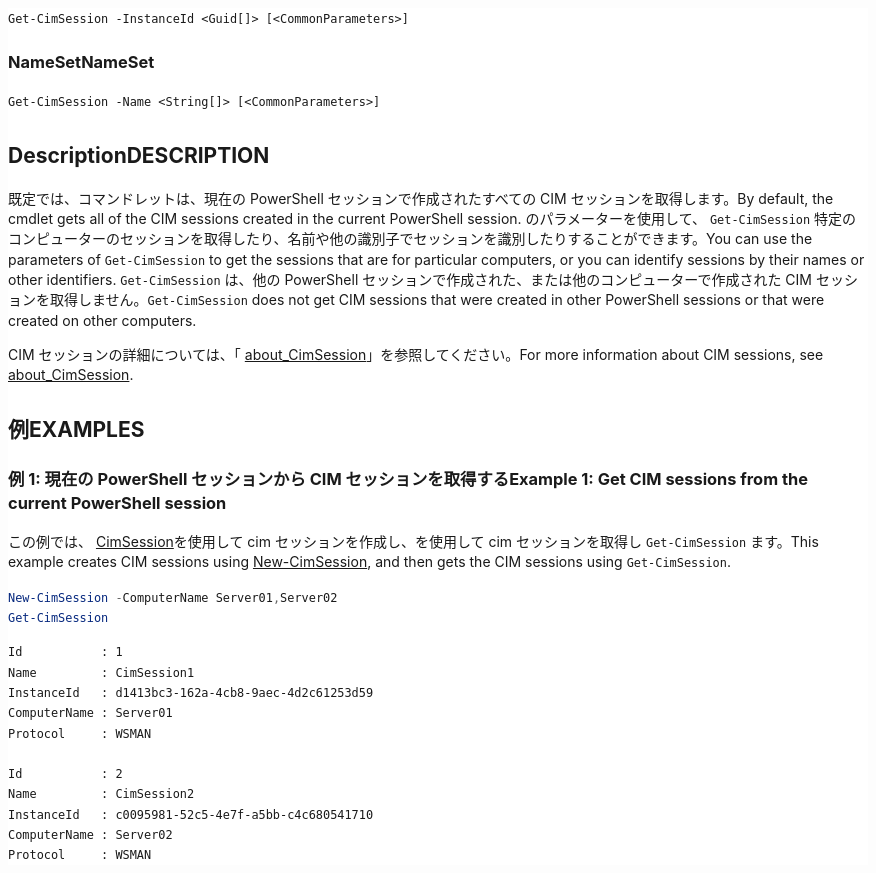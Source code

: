 ```
Get-CimSession -InstanceId <Guid[]> [<CommonParameters>]
```

### <span data-ttu-id="0e382-110">NameSet</span><span class="sxs-lookup"><span data-stu-id="0e382-110">NameSet</span></span>

```
Get-CimSession -Name <String[]> [<CommonParameters>]
```

## <span data-ttu-id="0e382-111">Description</span><span class="sxs-lookup"><span data-stu-id="0e382-111">DESCRIPTION</span></span>

<span data-ttu-id="0e382-112">既定では、コマンドレットは、現在の PowerShell セッションで作成されたすべての CIM セッションを取得します。</span><span class="sxs-lookup"><span data-stu-id="0e382-112">By default, the cmdlet gets all of the CIM sessions created in the current PowerShell session.</span></span> <span data-ttu-id="0e382-113">のパラメーターを使用して、 `Get-CimSession` 特定のコンピューターのセッションを取得したり、名前や他の識別子でセッションを識別したりすることができます。</span><span class="sxs-lookup"><span data-stu-id="0e382-113">You can use the parameters of `Get-CimSession` to get the sessions that are for particular computers, or you can identify sessions by their names or other identifiers.</span></span> <span data-ttu-id="0e382-114">`Get-CimSession` は、他の PowerShell セッションで作成された、または他のコンピューターで作成された CIM セッションを取得しません。</span><span class="sxs-lookup"><span data-stu-id="0e382-114">`Get-CimSession` does not get CIM sessions that were created in other PowerShell sessions or that were created on other computers.</span></span>

<span data-ttu-id="0e382-115">CIM セッションの詳細については、「 [about_CimSession](../Microsoft.PowerShell.Core/About/about_CimSession.md)」を参照してください。</span><span class="sxs-lookup"><span data-stu-id="0e382-115">For more information about CIM sessions, see [about_CimSession](../Microsoft.PowerShell.Core/About/about_CimSession.md).</span></span>

## <span data-ttu-id="0e382-116">例</span><span class="sxs-lookup"><span data-stu-id="0e382-116">EXAMPLES</span></span>

### <span data-ttu-id="0e382-117">例 1: 現在の PowerShell セッションから CIM セッションを取得する</span><span class="sxs-lookup"><span data-stu-id="0e382-117">Example 1: Get CIM sessions from the current PowerShell session</span></span>

<span data-ttu-id="0e382-118">この例では、 [CimSession](New-CimSession.md)を使用して cim セッションを作成し、を使用して cim セッションを取得し `Get-CimSession` ます。</span><span class="sxs-lookup"><span data-stu-id="0e382-118">This example creates CIM sessions using [New-CimSession](New-CimSession.md), and then gets the CIM sessions using `Get-CimSession`.</span></span>

```powershell
New-CimSession -ComputerName Server01,Server02
Get-CimSession
```

```Output
Id           : 1
Name         : CimSession1
InstanceId   : d1413bc3-162a-4cb8-9aec-4d2c61253d59
ComputerName : Server01
Protocol     : WSMAN

Id           : 2
Name         : CimSession2
InstanceId   : c0095981-52c5-4e7f-a5bb-c4c680541710
ComputerName : Server02
Protocol     : WSMAN
```
